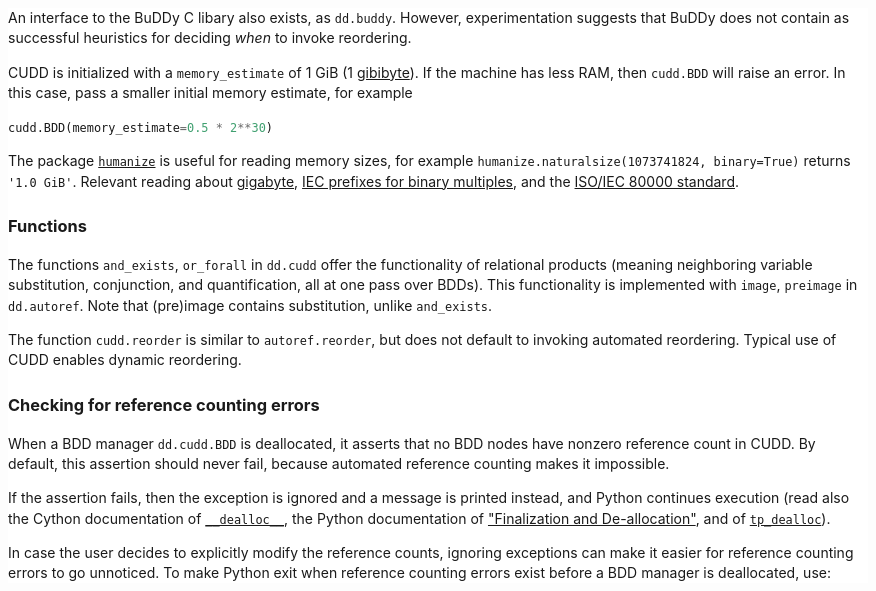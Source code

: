 An interface to the BuDDy C libary also exists, as `dd.buddy`.
However, experimentation suggests that BuDDy does not contain as successful
heuristics for deciding *when* to invoke reordering.

CUDD is initialized with a `memory_estimate` of 1 GiB (1 [gibibyte](
    https://en.wikipedia.org/wiki/Gibibyte)).
If the machine has less RAM, then `cudd.BDD` will raise an error. In this case,
pass a smaller initial memory estimate, for example

```python
cudd.BDD(memory_estimate=0.5 * 2**30)
```

The package [`humanize`](https://pypi.org/project/humanize/) is useful for
reading memory sizes, for example
`humanize.naturalsize(1073741824, binary=True)` returns `'1.0 GiB'`.
Relevant reading about [gigabyte](https://en.wikipedia.org/wiki/Gigabyte),
[IEC prefixes for binary multiples](
    https://en.wikipedia.org/wiki/Binary_prefix#IEC_prefixes), and
the [ISO/IEC 80000 standard](
    https://en.wikipedia.org/wiki/ISO/IEC_80000#Information_science_and_technology).


### Functions

The functions `and_exists`, `or_forall` in `dd.cudd` offer the functionality of
relational products (meaning neighboring variable substitution, conjunction,
and quantification, all at one pass over BDDs).
This functionality is implemented with `image`, `preimage` in `dd.autoref`.
Note that (pre)image contains substitution, unlike `and_exists`.

The function `cudd.reorder` is similar to `autoref.reorder`,
but does not default to invoking automated reordering.
Typical use of CUDD enables dynamic reordering.


### Checking for reference counting errors

When a BDD manager `dd.cudd.BDD` is deallocated, it asserts that no BDD nodes
have nonzero reference count in CUDD. By default, this assertion should never
fail, because automated reference counting makes it impossible.

If the assertion fails, then the exception is ignored and a message is printed
instead, and Python continues execution (read also the Cython documentation of
[`__dealloc__`](
    https://cython.readthedocs.io/en/latest/src/userguide/special_methods.html#finalization-method-dealloc),
the Python documentation of
["Finalization and De-allocation"](
    https://docs.python.org/3/extending/newtypes.html#finalization-and-de-allocation),
and of [`tp_dealloc`](
    https://docs.python.org/3/c-api/typeobj.html#c.PyTypeObject.tp_dealloc)).

In case the user decides to explicitly modify the reference counts,
ignoring exceptions can make it easier for reference counting errors
to go unnoticed. To make Python exit when reference counting errors exist
before a BDD manager is deallocated, use:
